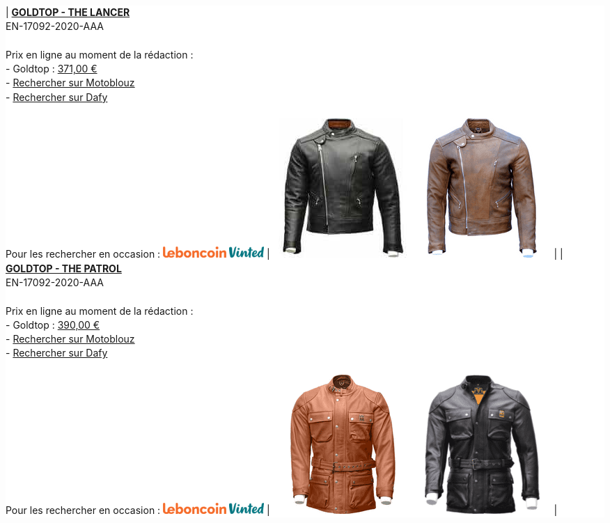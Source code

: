 |            **[GOLDTOP - THE LANCER](https://goldtop.co.uk/collections/jackets/products/the-lancer-jacket?variant=37942591979691)**            <br />EN-17092-2020-AAA<br />           <br />Prix en ligne au moment de la rédaction :<br /> - Goldtop : [371,00 €](https://goldtop.co.uk/collections/jackets/products/the-lancer-jacket?variant=37942591979691)<br /> - [Rechercher sur Motoblouz](https://pkw.motoblouz.com/?P4122157BDFF171&redir=https%3A%2F%2Fwww.motoblouz.com%2Frecherche%2FGOLDTOP%2520THE%2520LANCER.html) <br /> - [Rechercher sur Dafy](https://www.dafy-moto.com/recherche?string=GOLDTOP%20THE%20LANCER)<br /> <br /> Pour les rechercher en occasion : [![Logo Leboncoin](logo_leboncoin.png)](https://www.leboncoin.fr/recherche?text=GOLDTOP+THE+LANCER&shippable=1&sort=price&order=asc) [![Logo Vinted](logo_vinted.png)](https://www.vinted.fr/catalog?search_text=GOLDTOP+THE+LANCER)            | ![GOLDTOP THE LANCER - niveau de sécurité EN-17092-2020-AAA](EN-17092-2020-AAA_-_GOLDTOP_-_THE_LANCER_-_0.jpg)![GOLDTOP THE LANCER - niveau de sécurité EN-17092-2020-AAA](EN-17092-2020-AAA_-_GOLDTOP_-_THE_LANCER_-_1.png) |
|            **[GOLDTOP - THE PATROL](https://goldtop.co.uk/collections/jackets/products/the-patrol?variant=37995077992619)**            <br />EN-17092-2020-AAA<br />           <br />Prix en ligne au moment de la rédaction :<br /> - Goldtop : [390,00 €](https://goldtop.co.uk/collections/jackets/products/the-patrol?variant=37995077992619)<br /> - [Rechercher sur Motoblouz](https://pkw.motoblouz.com/?P4122157BDFF171&redir=https%3A%2F%2Fwww.motoblouz.com%2Frecherche%2FGOLDTOP%2520THE%2520PATROL.html) <br /> - [Rechercher sur Dafy](https://www.dafy-moto.com/recherche?string=GOLDTOP%20THE%20PATROL)<br /> <br /> Pour les rechercher en occasion : [![Logo Leboncoin](logo_leboncoin.png)](https://www.leboncoin.fr/recherche?text=GOLDTOP+THE+PATROL&shippable=1&sort=price&order=asc) [![Logo Vinted](logo_vinted.png)](https://www.vinted.fr/catalog?search_text=GOLDTOP+THE+PATROL)            | ![GOLDTOP THE PATROL - niveau de sécurité EN-17092-2020-AAA](EN-17092-2020-AAA_-_GOLDTOP_-_THE_PATROL_-_0.png)![GOLDTOP THE PATROL - niveau de sécurité EN-17092-2020-AAA](EN-17092-2020-AAA_-_GOLDTOP_-_THE_PATROL_-_1.png) |
